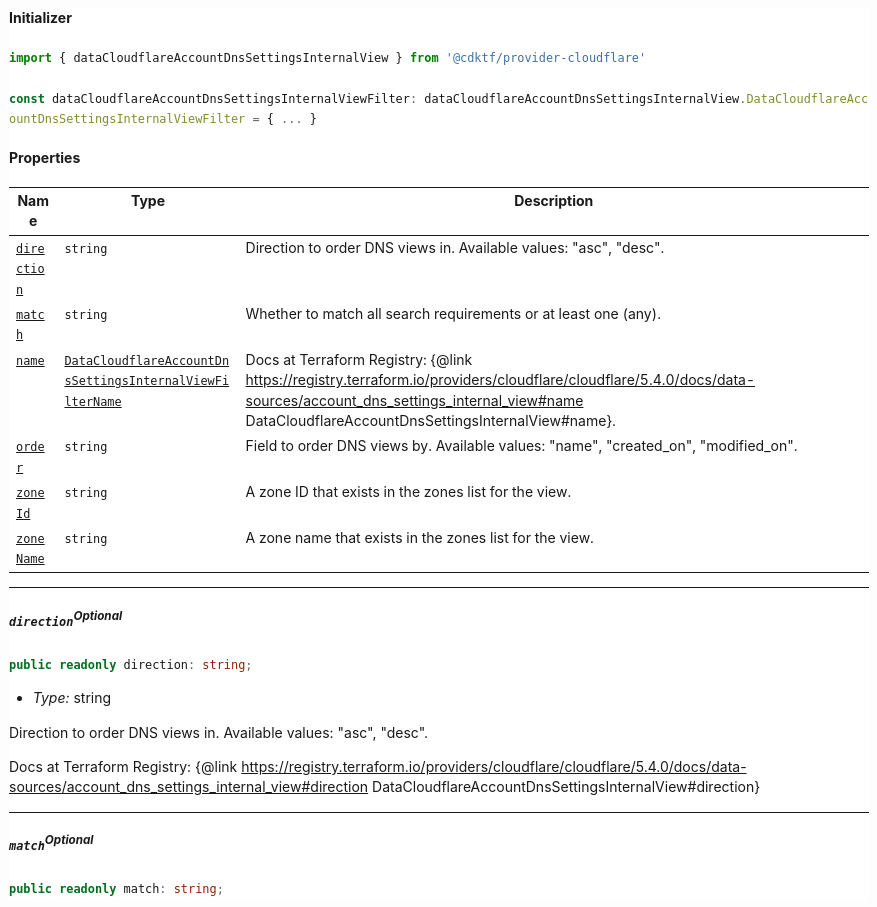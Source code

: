 #### Initializer <a name="Initializer" id="@cdktf/provider-cloudflare.dataCloudflareAccountDnsSettingsInternalView.DataCloudflareAccountDnsSettingsInternalViewFilter.Initializer"></a>

```typescript
import { dataCloudflareAccountDnsSettingsInternalView } from '@cdktf/provider-cloudflare'

const dataCloudflareAccountDnsSettingsInternalViewFilter: dataCloudflareAccountDnsSettingsInternalView.DataCloudflareAccountDnsSettingsInternalViewFilter = { ... }
```

#### Properties <a name="Properties" id="Properties"></a>

| **Name** | **Type** | **Description** |
| --- | --- | --- |
| <code><a href="#@cdktf/provider-cloudflare.dataCloudflareAccountDnsSettingsInternalView.DataCloudflareAccountDnsSettingsInternalViewFilter.property.direction">direction</a></code> | <code>string</code> | Direction to order DNS views in. Available values: "asc", "desc". |
| <code><a href="#@cdktf/provider-cloudflare.dataCloudflareAccountDnsSettingsInternalView.DataCloudflareAccountDnsSettingsInternalViewFilter.property.match">match</a></code> | <code>string</code> | Whether to match all search requirements or at least one (any). |
| <code><a href="#@cdktf/provider-cloudflare.dataCloudflareAccountDnsSettingsInternalView.DataCloudflareAccountDnsSettingsInternalViewFilter.property.name">name</a></code> | <code><a href="#@cdktf/provider-cloudflare.dataCloudflareAccountDnsSettingsInternalView.DataCloudflareAccountDnsSettingsInternalViewFilterName">DataCloudflareAccountDnsSettingsInternalViewFilterName</a></code> | Docs at Terraform Registry: {@link https://registry.terraform.io/providers/cloudflare/cloudflare/5.4.0/docs/data-sources/account_dns_settings_internal_view#name DataCloudflareAccountDnsSettingsInternalView#name}. |
| <code><a href="#@cdktf/provider-cloudflare.dataCloudflareAccountDnsSettingsInternalView.DataCloudflareAccountDnsSettingsInternalViewFilter.property.order">order</a></code> | <code>string</code> | Field to order DNS views by. Available values: "name", "created_on", "modified_on". |
| <code><a href="#@cdktf/provider-cloudflare.dataCloudflareAccountDnsSettingsInternalView.DataCloudflareAccountDnsSettingsInternalViewFilter.property.zoneId">zoneId</a></code> | <code>string</code> | A zone ID that exists in the zones list for the view. |
| <code><a href="#@cdktf/provider-cloudflare.dataCloudflareAccountDnsSettingsInternalView.DataCloudflareAccountDnsSettingsInternalViewFilter.property.zoneName">zoneName</a></code> | <code>string</code> | A zone name that exists in the zones list for the view. |

---

##### `direction`<sup>Optional</sup> <a name="direction" id="@cdktf/provider-cloudflare.dataCloudflareAccountDnsSettingsInternalView.DataCloudflareAccountDnsSettingsInternalViewFilter.property.direction"></a>

```typescript
public readonly direction: string;
```

- *Type:* string

Direction to order DNS views in. Available values: "asc", "desc".

Docs at Terraform Registry: {@link https://registry.terraform.io/providers/cloudflare/cloudflare/5.4.0/docs/data-sources/account_dns_settings_internal_view#direction DataCloudflareAccountDnsSettingsInternalView#direction}

---

##### `match`<sup>Optional</sup> <a name="match" id="@cdktf/provider-cloudflare.dataCloudflareAccountDnsSettingsInternalView.DataCloudflareAccountDnsSettingsInternalViewFilter.property.match"></a>

```typescript
public readonly match: string;
```
